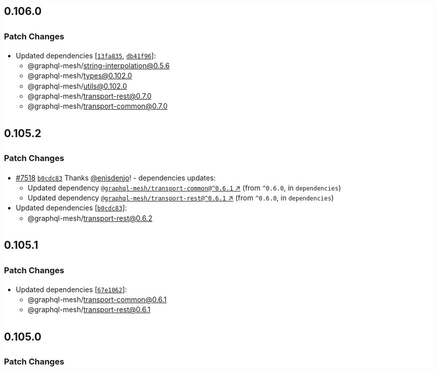 ## 0.106.0

### Patch Changes

- Updated dependencies
  [[`13fa835`](https://github.com/ardatan/graphql-mesh/commit/13fa835036c3671305fc831fa236f110c33d9965),
  [`db41f96`](https://github.com/ardatan/graphql-mesh/commit/db41f96b392de95d5f3aff958df399bf58575373)]:
  - @graphql-mesh/string-interpolation@0.5.6
  - @graphql-mesh/types@0.102.0
  - @graphql-mesh/utils@0.102.0
  - @graphql-mesh/transport-rest@0.7.0
  - @graphql-mesh/transport-common@0.7.0

## 0.105.2

### Patch Changes

- [#7518](https://github.com/ardatan/graphql-mesh/pull/7518)
  [`b0cdc83`](https://github.com/ardatan/graphql-mesh/commit/b0cdc839699a1dd90d125289b49b75f703cbb18e)
  Thanks [@enisdenjo](https://github.com/enisdenjo)! - dependencies updates:
  - Updated dependency
    [`@graphql-mesh/transport-common@^0.6.1` ↗︎](https://www.npmjs.com/package/@graphql-mesh/transport-common/v/0.6.1)
    (from `^0.6.0`, in `dependencies`)
  - Updated dependency
    [`@graphql-mesh/transport-rest@^0.6.1` ↗︎](https://www.npmjs.com/package/@graphql-mesh/transport-rest/v/0.6.1)
    (from `^0.6.0`, in `dependencies`)
- Updated dependencies
  [[`b0cdc83`](https://github.com/ardatan/graphql-mesh/commit/b0cdc839699a1dd90d125289b49b75f703cbb18e)]:
  - @graphql-mesh/transport-rest@0.6.2

## 0.105.1

### Patch Changes

- Updated dependencies
  [[`67e1062`](https://github.com/ardatan/graphql-mesh/commit/67e10629c70ec553234c1ffc99af4b89ddb31985)]:
  - @graphql-mesh/transport-common@0.6.1
  - @graphql-mesh/transport-rest@0.6.1

## 0.105.0

### Patch Changes
